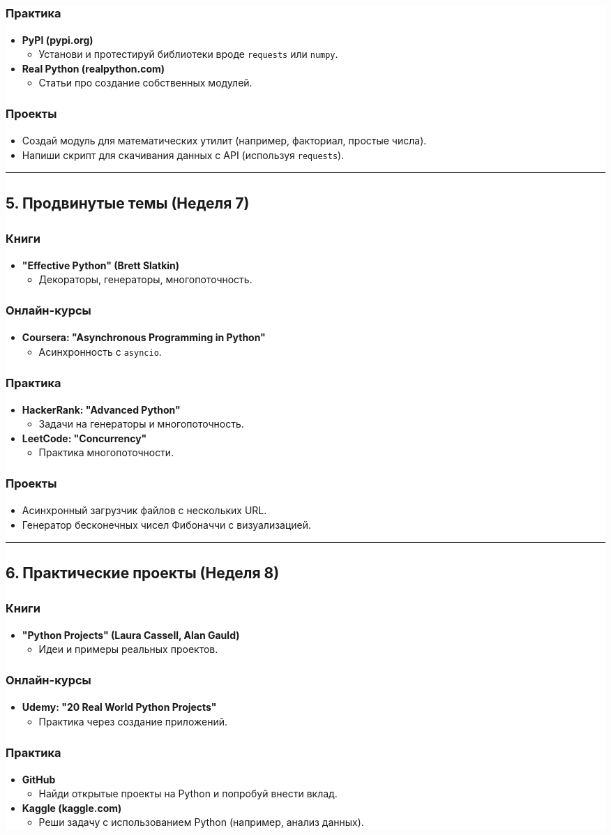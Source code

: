 ### Практика
- **PyPI (pypi.org)**  
  - Установи и протестируй библиотеки вроде `requests` или `numpy`.
- **Real Python (realpython.com)**  
  - Статьи про создание собственных модулей.

### Проекты
- Создай модуль для математических утилит (например, факториал, простые числа).
- Напиши скрипт для скачивания данных с API (используя `requests`).

---

## 5. Продвинутые темы (Неделя 7)

### Книги
- **"Effective Python" (Brett Slatkin)**  
  - Декораторы, генераторы, многопоточность.

### Онлайн-курсы
- **Coursera: "Asynchronous Programming in Python"**  
  - Асинхронность с `asyncio`.

### Практика
- **HackerRank: "Advanced Python"**  
  - Задачи на генераторы и многопоточность.
- **LeetCode: "Concurrency"**  
  - Практика многопоточности.

### Проекты
- Асинхронный загрузчик файлов с нескольких URL.
- Генератор бесконечных чисел Фибоначчи с визуализацией.

---

## 6. Практические проекты (Неделя 8)

### Книги
- **"Python Projects" (Laura Cassell, Alan Gauld)**  
  - Идеи и примеры реальных проектов.

### Онлайн-курсы
- **Udemy: "20 Real World Python Projects"**  
  - Практика через создание приложений.

### Практика
- **GitHub**  
  - Найди открытые проекты на Python и попробуй внести вклад.
- **Kaggle (kaggle.com)**  
  - Реши задачу с использованием Python (например, анализ данных).
